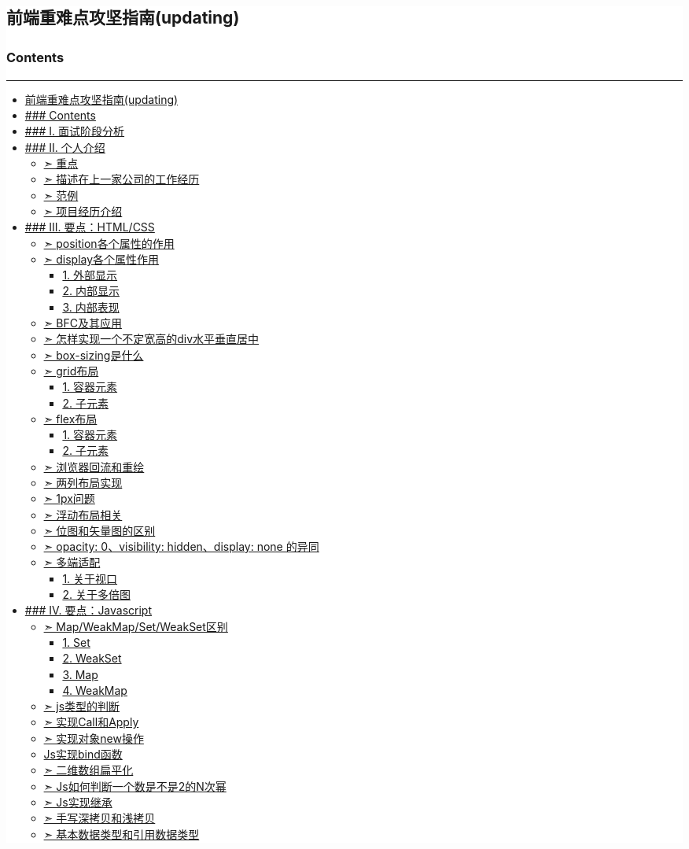 ## 前端重难点攻坚指南(updating)

### Contents
-----------

- [前端重难点攻坚指南(updating)](#%E5%89%8D%E7%AB%AF%E9%87%8D%E9%9A%BE%E7%82%B9%E6%94%BB%E5%9D%9A%E6%8C%87%E5%8D%97updating)
- [### Contents](#contents)
- [### I. 面试阶段分析](#i-%E9%9D%A2%E8%AF%95%E9%98%B6%E6%AE%B5%E5%88%86%E6%9E%90)
- [### II. 个人介绍](#ii-%E4%B8%AA%E4%BA%BA%E4%BB%8B%E7%BB%8D)
    - [➣ 重点](#%E2%9E%A3-%E9%87%8D%E7%82%B9)
    - [➣ 描述在上一家公司的工作经历](#%E2%9E%A3-%E6%8F%8F%E8%BF%B0%E5%9C%A8%E4%B8%8A%E4%B8%80%E5%AE%B6%E5%85%AC%E5%8F%B8%E7%9A%84%E5%B7%A5%E4%BD%9C%E7%BB%8F%E5%8E%86)
    - [➣ 范例](#%E2%9E%A3-%E8%8C%83%E4%BE%8B)
    - [➣ 项目经历介绍](#%E2%9E%A3-%E9%A1%B9%E7%9B%AE%E7%BB%8F%E5%8E%86%E4%BB%8B%E7%BB%8D)
- [### III. 要点：HTML/CSS](#iii-%E8%A6%81%E7%82%B9htmlcss)
    - [➣ position各个属性的作用](#%E2%9E%A3-position%E5%90%84%E4%B8%AA%E5%B1%9E%E6%80%A7%E7%9A%84%E4%BD%9C%E7%94%A8)
    - [➣ display各个属性作用](#%E2%9E%A3-display%E5%90%84%E4%B8%AA%E5%B1%9E%E6%80%A7%E4%BD%9C%E7%94%A8)
      - [1. 外部显示](#1-%E5%A4%96%E9%83%A8%E6%98%BE%E7%A4%BA)
      - [2. 内部显示](#2-%E5%86%85%E9%83%A8%E6%98%BE%E7%A4%BA)
      - [3. 内部表现](#3-%E5%86%85%E9%83%A8%E8%A1%A8%E7%8E%B0)
    - [➣ BFC及其应用](#%E2%9E%A3-bfc%E5%8F%8A%E5%85%B6%E5%BA%94%E7%94%A8)
    - [➣ 怎样实现一个不定宽高的div水平垂直居中](#%E2%9E%A3-%E6%80%8E%E6%A0%B7%E5%AE%9E%E7%8E%B0%E4%B8%80%E4%B8%AA%E4%B8%8D%E5%AE%9A%E5%AE%BD%E9%AB%98%E7%9A%84div%E6%B0%B4%E5%B9%B3%E5%9E%82%E7%9B%B4%E5%B1%85%E4%B8%AD)
    - [➣ box-sizing是什么](#%E2%9E%A3-box-sizing%E6%98%AF%E4%BB%80%E4%B9%88)
    - [➣ grid布局](#%E2%9E%A3-grid%E5%B8%83%E5%B1%80)
      - [1. 容器元素](#1-%E5%AE%B9%E5%99%A8%E5%85%83%E7%B4%A0)
      - [2. 子元素](#2-%E5%AD%90%E5%85%83%E7%B4%A0)
    - [➣ flex布局](#%E2%9E%A3-flex%E5%B8%83%E5%B1%80)
      - [1. 容器元素](#1-%E5%AE%B9%E5%99%A8%E5%85%83%E7%B4%A0-1)
      - [2. 子元素](#2-%E5%AD%90%E5%85%83%E7%B4%A0-1)
    - [➣ 浏览器回流和重绘](#%E2%9E%A3-%E6%B5%8F%E8%A7%88%E5%99%A8%E5%9B%9E%E6%B5%81%E5%92%8C%E9%87%8D%E7%BB%98)
    - [➣ 两列布局实现](#%E2%9E%A3-%E4%B8%A4%E5%88%97%E5%B8%83%E5%B1%80%E5%AE%9E%E7%8E%B0)
    - [➣ 1px问题](#%E2%9E%A3-1px%E9%97%AE%E9%A2%98)
    - [➣ 浮动布局相关](#%E2%9E%A3-%E6%B5%AE%E5%8A%A8%E5%B8%83%E5%B1%80%E7%9B%B8%E5%85%B3)
    - [➣ 位图和矢量图的区别](#%E2%9E%A3-%E4%BD%8D%E5%9B%BE%E5%92%8C%E7%9F%A2%E9%87%8F%E5%9B%BE%E7%9A%84%E5%8C%BA%E5%88%AB)
    - [➣ opacity: 0、visibility: hidden、display: none 的异同](#%E2%9E%A3-opacity-0visibility-hiddendisplay-none-%E7%9A%84%E5%BC%82%E5%90%8C)
    - [➣ 多端适配](#%E2%9E%A3-%E5%A4%9A%E7%AB%AF%E9%80%82%E9%85%8D)
      - [1. 关于视口](#1-%E5%85%B3%E4%BA%8E%E8%A7%86%E5%8F%A3)
      - [2. 关于多倍图](#2-%E5%85%B3%E4%BA%8E%E5%A4%9A%E5%80%8D%E5%9B%BE)
- [### IV. 要点：Javascript](#iv-%E8%A6%81%E7%82%B9javascript)
    - [➣ Map/WeakMap/Set/WeakSet区别](#%E2%9E%A3-mapweakmapsetweakset%E5%8C%BA%E5%88%AB)
      - [1. Set](#1-set)
      - [2. WeakSet](#2-weakset)
      - [3. Map](#3-map)
      - [4. WeakMap](#4-weakmap)
    - [➣ js类型的判断](#%E2%9E%A3-js%E7%B1%BB%E5%9E%8B%E7%9A%84%E5%88%A4%E6%96%AD)
    - [➣ 实现Call和Apply](#%E2%9E%A3-%E5%AE%9E%E7%8E%B0call%E5%92%8Capply)
    - [➣ 实现对象new操作](#%E2%9E%A3-%E5%AE%9E%E7%8E%B0%E5%AF%B9%E8%B1%A1new%E6%93%8D%E4%BD%9C)
    - [Js实现bind函数](#js%E5%AE%9E%E7%8E%B0bind%E5%87%BD%E6%95%B0)
    - [➣ 二维数组扁平化](#%E2%9E%A3-%E4%BA%8C%E7%BB%B4%E6%95%B0%E7%BB%84%E6%89%81%E5%B9%B3%E5%8C%96)
    - [➣ Js如何判断一个数是不是2的N次幂](#%E2%9E%A3-js%E5%A6%82%E4%BD%95%E5%88%A4%E6%96%AD%E4%B8%80%E4%B8%AA%E6%95%B0%E6%98%AF%E4%B8%8D%E6%98%AF2%E7%9A%84n%E6%AC%A1%E5%B9%82)
    - [➣ Js实现继承](#%E2%9E%A3-js%E5%AE%9E%E7%8E%B0%E7%BB%A7%E6%89%BF)
    - [➣ 手写深拷贝和浅拷贝](#%E2%9E%A3-%E6%89%8B%E5%86%99%E6%B7%B1%E6%8B%B7%E8%B4%9D%E5%92%8C%E6%B5%85%E6%8B%B7%E8%B4%9D)
    - [➣ 基本数据类型和引用数据类型](#%E2%9E%A3-%E5%9F%BA%E6%9C%AC%E6%95%B0%E6%8D%AE%E7%B1%BB%E5%9E%8B%E5%92%8C%E5%BC%95%E7%94%A8%E6%95%B0%E6%8D%AE%E7%B1%BB%E5%9E%8B)